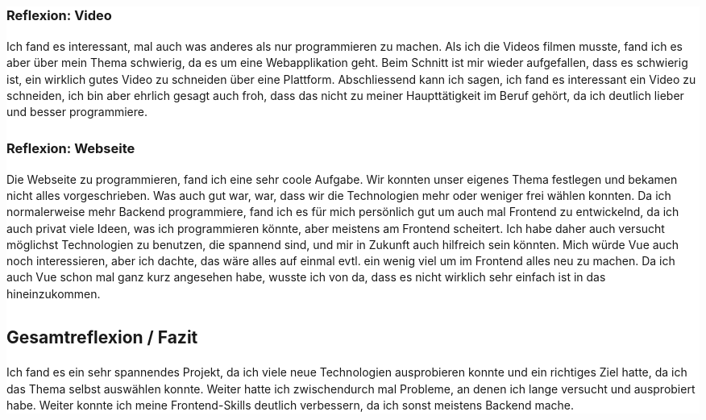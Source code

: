 ### Reflexion: Video

Ich fand es interessant, mal auch was anderes als nur programmieren zu machen. Als ich die Videos filmen musste, fand ich es aber über mein Thema schwierig, da es um eine Webapplikation geht. Beim Schnitt ist mir wieder aufgefallen, dass es schwierig ist, ein wirklich gutes Video zu schneiden über eine Plattform. Abschliessend kann ich sagen, ich fand es interessant ein Video zu schneiden, ich bin aber ehrlich gesagt auch froh, dass das nicht zu meiner Haupttätigkeit im Beruf gehört, da ich deutlich lieber und besser programmiere.

### Reflexion: Webseite

Die Webseite zu programmieren, fand ich eine sehr coole Aufgabe. Wir konnten unser eigenes Thema festlegen und bekamen nicht alles vorgeschrieben. Was auch gut war, war, dass wir die Technologien mehr oder weniger frei wählen konnten. Da ich normalerweise mehr Backend programmiere, fand ich es für mich persönlich gut um auch mal Frontend zu entwickelnd, da ich auch privat viele Ideen, was ich programmieren könnte, aber meistens am Frontend scheitert. Ich habe daher auch versucht möglichst Technologien zu benutzen, die spannend sind, und mir in Zukunft auch hilfreich sein könnten. Mich würde Vue auch noch interessieren, aber ich dachte, das wäre alles auf einmal evtl. ein wenig viel um im Frontend alles neu zu machen. Da ich auch Vue schon mal ganz kurz angesehen habe, wusste ich von da, dass es nicht wirklich sehr einfach ist in das hineinzukommen.

## Gesamtreflexion / Fazit

Ich fand es ein sehr spannendes Projekt, da ich viele neue Technologien ausprobieren konnte und ein richtiges Ziel hatte, da ich das Thema selbst auswählen konnte. Weiter hatte ich zwischendurch mal Probleme, an denen ich lange versucht und ausprobiert habe. Weiter konnte ich meine Frontend-Skills deutlich verbessern, da ich sonst meistens Backend mache. 
